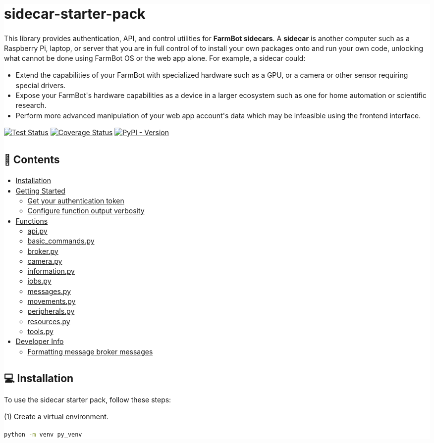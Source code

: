 # sidecar-starter-pack

This library provides authentication, API, and control utilities for **FarmBot sidecars**. A **sidecar** is another computer such as a Raspberry Pi, laptop, or server that you are in full control of to install your own packages onto and run your own code, unlocking what cannot be done using FarmBot OS or the web app alone. For example, a sidecar could:

- Extend the capabilities of your FarmBot with specialized hardware such as a GPU, or a camera or other sensor requiring special drivers.
- Expose your FarmBot's hardware capabilities as a device in a larger ecosystem such as one for home automation or scientific research.
- Perform more advanced manipulation of your web app account's data which may be infeasible using the frontend interface.

[![Test Status](https://github.com/FarmBot-Labs/sidecar-starter-pack/actions/workflows/test.yml/badge.svg?branch=main)](https://github.com/FarmBot-Labs/sidecar-starter-pack/actions?query=branch%3Amain)
[![Coverage Status](https://coveralls.io/repos/github/FarmBot-Labs/sidecar-starter-pack/badge.svg?branch=main)](https://coveralls.io/github/FarmBot-Labs/sidecar-starter-pack?branch=main)
[![PyPI - Version](https://img.shields.io/pypi/v/farmbot-sidecar-starter-pack)](https://pypi.org/project/farmbot-sidecar-starter-pack/)

## :book: Contents

* [Installation](#computer-installation-mac-os)
* [Getting Started](#seedling-getting-started)
    * [Get your authentication token](#get-your-authentication-token)
    * [Configure function output verbosity](#configure-function-output-verbosity)
* [Functions](#compass-functions)
    * [api.py](#api)
    * [basic_commands.py](#basic_commandspy)
    * [broker.py](#brokerpy)
    * [camera.py](#camerapy)
    * [information.py](#informationpy)
    * [jobs.py](#jobspy)
    * [messages.py](#messagespy)
    * [movements.py](#movementspy)
    * [peripherals.py](#peripheralspy)
    * [resources.py](#resourcespy)
    * [tools.py](#toolspy)
* [Developer Info](#toolbox-developer-info)
    * [Formatting message broker messages](#formatting-message-broker-messages)

## :computer: Installation

To use the sidecar starter pack, follow these steps:

(1) Create a virtual environment.
```bash
python -m venv py_venv
```

